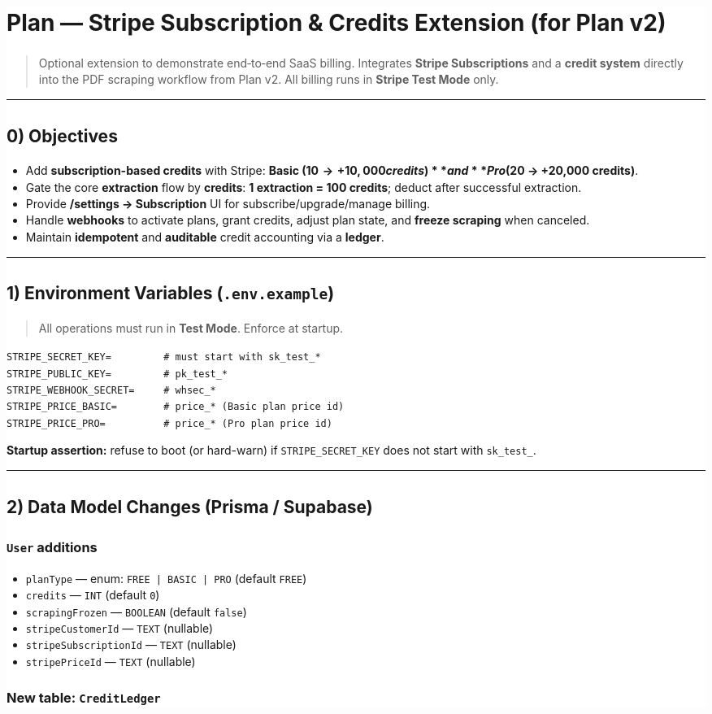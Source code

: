 # Plan — Stripe Subscription & Credits Extension (for Plan v2)

> Optional extension to demonstrate end‑to‑end SaaS billing. Integrates **Stripe Subscriptions** and a **credit system** directly into the PDF scraping workflow from Plan v2. All billing runs in **Stripe Test Mode** only.

---

## 0) Objectives

- Add **subscription-based credits** with Stripe: **Basic ($10 → +10,000 credits)** and **Pro ($20 → +20,000 credits)**.
- Gate the core **extraction** flow by **credits**: **1 extraction = 100 credits**; deduct after successful extraction.
- Provide **/settings → Subscription** UI for subscribe/upgrade/manage billing.
- Handle **webhooks** to activate plans, grant credits, adjust plan state, and **freeze scraping** when canceled.
- Maintain **idempotent** and **auditable** credit accounting via a **ledger**.

---

## 1) Environment Variables (`.env.example`)

> All operations must run in **Test Mode**. Enforce at startup.

```
STRIPE_SECRET_KEY=         # must start with sk_test_*
STRIPE_PUBLIC_KEY=         # pk_test_*
STRIPE_WEBHOOK_SECRET=     # whsec_*
STRIPE_PRICE_BASIC=        # price_* (Basic plan price id)
STRIPE_PRICE_PRO=          # price_* (Pro plan price id)
```

**Startup assertion:** refuse to boot (or hard-warn) if `STRIPE_SECRET_KEY` does not start with `sk_test_`.

---

## 2) Data Model Changes (Prisma / Supabase)

### `User` additions

- `planType` — enum: `FREE | BASIC | PRO` (default `FREE`)
- `credits` — `INT` (default `0`)
- `scrapingFrozen` — `BOOLEAN` (default `false`)
- `stripeCustomerId` — `TEXT` (nullable)
- `stripeSubscriptionId` — `TEXT` (nullable)
- `stripePriceId` — `TEXT` (nullable)

### New table: `CreditLedger`
